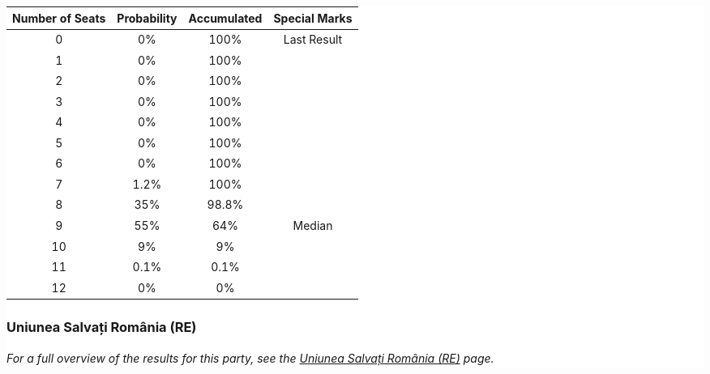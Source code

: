 | Number of Seats | Probability | Accumulated | Special Marks |
|:---------------:|:-----------:|:-----------:|:-------------:|
| 0 | 0% | 100% | Last Result |
| 1 | 0% | 100% |  |
| 2 | 0% | 100% |  |
| 3 | 0% | 100% |  |
| 4 | 0% | 100% |  |
| 5 | 0% | 100% |  |
| 6 | 0% | 100% |  |
| 7 | 1.2% | 100% |  |
| 8 | 35% | 98.8% |  |
| 9 | 55% | 64% | Median |
| 10 | 9% | 9% |  |
| 11 | 0.1% | 0.1% |  |
| 12 | 0% | 0% |  |

### Uniunea Salvați România (RE)

*For a full overview of the results for this party, see the [Uniunea Salvați România (RE)](party-uniuneasalvațiromâniare.html) page.*
